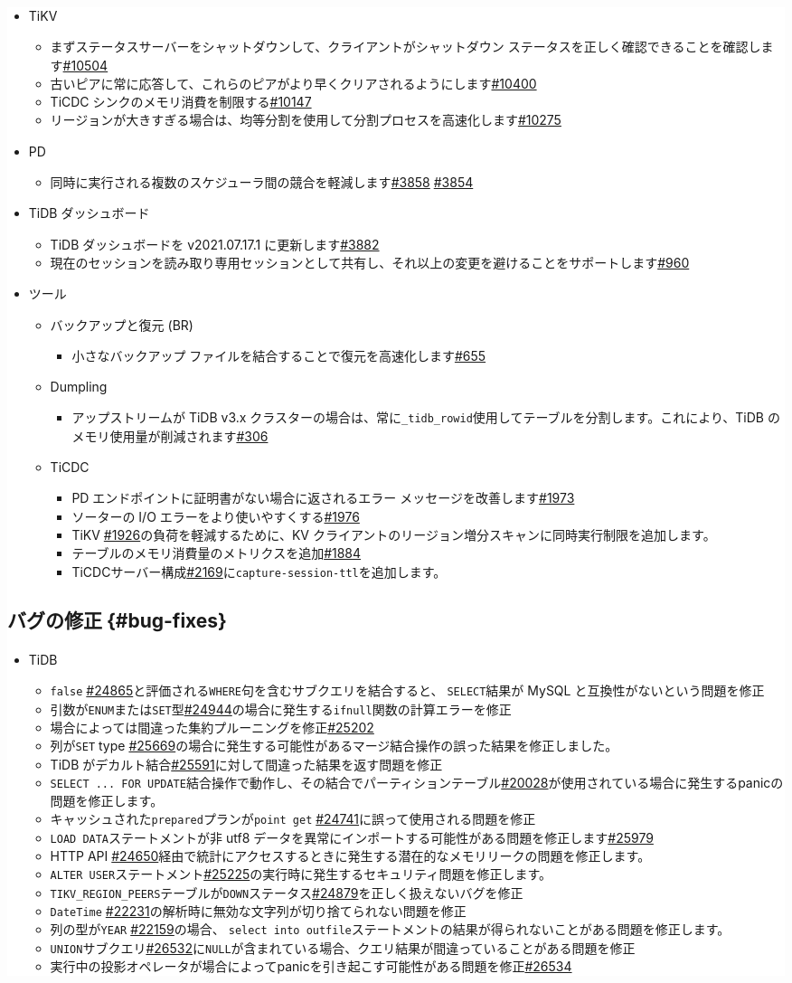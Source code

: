 -   TiKV

    -   まずステータスサーバーをシャットダウンして、クライアントがシャットダウン ステータスを正しく確認できることを確認します[#10504](https://github.com/tikv/tikv/pull/10504)
    -   古いピアに常に応答して、これらのピアがより早くクリアされるようにします[#10400](https://github.com/tikv/tikv/pull/10400)
    -   TiCDC シンクのメモリ消費を制限する[#10147](https://github.com/tikv/tikv/pull/10147)
    -   リージョンが大きすぎる場合は、均等分割を使用して分割プロセスを高速化します[#10275](https://github.com/tikv/tikv/pull/10275)

-   PD

    -   同時に実行される複数のスケジューラ間の競合を軽減します[#3858](https://github.com/pingcap/pd/pull/3858) [#3854](https://github.com/tikv/pd/pull/3854)

-   TiDB ダッシュボード

    -   TiDB ダッシュボードを v2021.07.17.1 に更新します[#3882](https://github.com/pingcap/pd/pull/3882)
    -   現在のセッションを読み取り専用セッションとして共有し、それ以上の変更を避けることをサポートします[#960](https://github.com/pingcap/tidb-dashboard/pull/960)

-   ツール

    -   バックアップと復元 (BR)

        -   小さなバックアップ ファイルを結合することで復元を高速化します[#655](https://github.com/pingcap/br/pull/655)

    -   Dumpling

        -   アップストリームが TiDB v3.x クラスターの場合は、常に`_tidb_rowid`使用してテーブルを分割します。これにより、TiDB のメモリ使用量が削減されます[#306](https://github.com/pingcap/dumpling/pull/306)

    -   TiCDC

        -   PD エンドポイントに証明書がない場合に返されるエラー メッセージを改善します[#1973](https://github.com/pingcap/tiflow/issues/1973)
        -   ソーターの I/O エラーをより使いやすくする[#1976](https://github.com/pingcap/tiflow/pull/1976)
        -   TiKV [#1926](https://github.com/pingcap/tiflow/pull/1926)の負荷を軽減するために、KV クライアントのリージョン増分スキャンに同時実行制限を追加します。
        -   テーブルのメモリ消費量のメトリクスを追加[#1884](https://github.com/pingcap/tiflow/pull/1884)
        -   TiCDCサーバー構成[#2169](https://github.com/pingcap/tiflow/pull/2169)に`capture-session-ttl`を追加します。

## バグの修正 {#bug-fixes}

-   TiDB

    -   `false` [#24865](https://github.com/pingcap/tidb/issues/24865)と評価される`WHERE`句を含むサブクエリを結合すると、 `SELECT`結果が MySQL と互換性がないという問題を修正
    -   引数が`ENUM`または`SET`型[#24944](https://github.com/pingcap/tidb/issues/24944)の場合に発生する`ifnull`関数の計算エラーを修正
    -   場合によっては間違った集約プルーニングを修正[#25202](https://github.com/pingcap/tidb/issues/25202)
    -   列が`SET` type [#25669](https://github.com/pingcap/tidb/issues/25669)の場合に発生する可能性があるマージ結合操作の誤った結果を修正しました。
    -   TiDB がデカルト結合[#25591](https://github.com/pingcap/tidb/issues/25591)に対して間違った結果を返す問題を修正
    -   `SELECT ... FOR UPDATE`結合操作で動作し、その結合でパーティションテーブル[#20028](https://github.com/pingcap/tidb/issues/20028)が使用されている場合に発生するpanicの問題を修正します。
    -   キャッシュされた`prepared`プランが`point get` [#24741](https://github.com/pingcap/tidb/issues/24741)に誤って使用される問題を修正
    -   `LOAD DATA`ステートメントが非 utf8 データを異常にインポートする可能性がある問題を修正します[#25979](https://github.com/pingcap/tidb/issues/25979)
    -   HTTP API [#24650](https://github.com/pingcap/tidb/pull/24650)経由で統計にアクセスするときに発生する潜在的なメモリリークの問題を修正します。
    -   `ALTER USER`ステートメント[#25225](https://github.com/pingcap/tidb/issues/25225)の実行時に発生するセキュリティ問題を修正します。
    -   `TIKV_REGION_PEERS`テーブルが`DOWN`ステータス[#24879](https://github.com/pingcap/tidb/issues/24879)を正しく扱えないバグを修正
    -   `DateTime` [#22231](https://github.com/pingcap/tidb/issues/22231)の解析時に無効な文字列が切り捨てられない問題を修正
    -   列の型が`YEAR` [#22159](https://github.com/pingcap/tidb/issues/22159)の場合、 `select into outfile`ステートメントの結果が得られないことがある問題を修正します。
    -   `UNION`サブクエリ[#26532](https://github.com/pingcap/tidb/issues/26532)に`NULL`が含まれている場合、クエリ結果が間違っていることがある問題を修正
    -   実行中の投影オペレータが場合によってpanicを引き起こす可能性がある問題を修正[#26534](https://github.com/pingcap/tidb/pull/26534)
